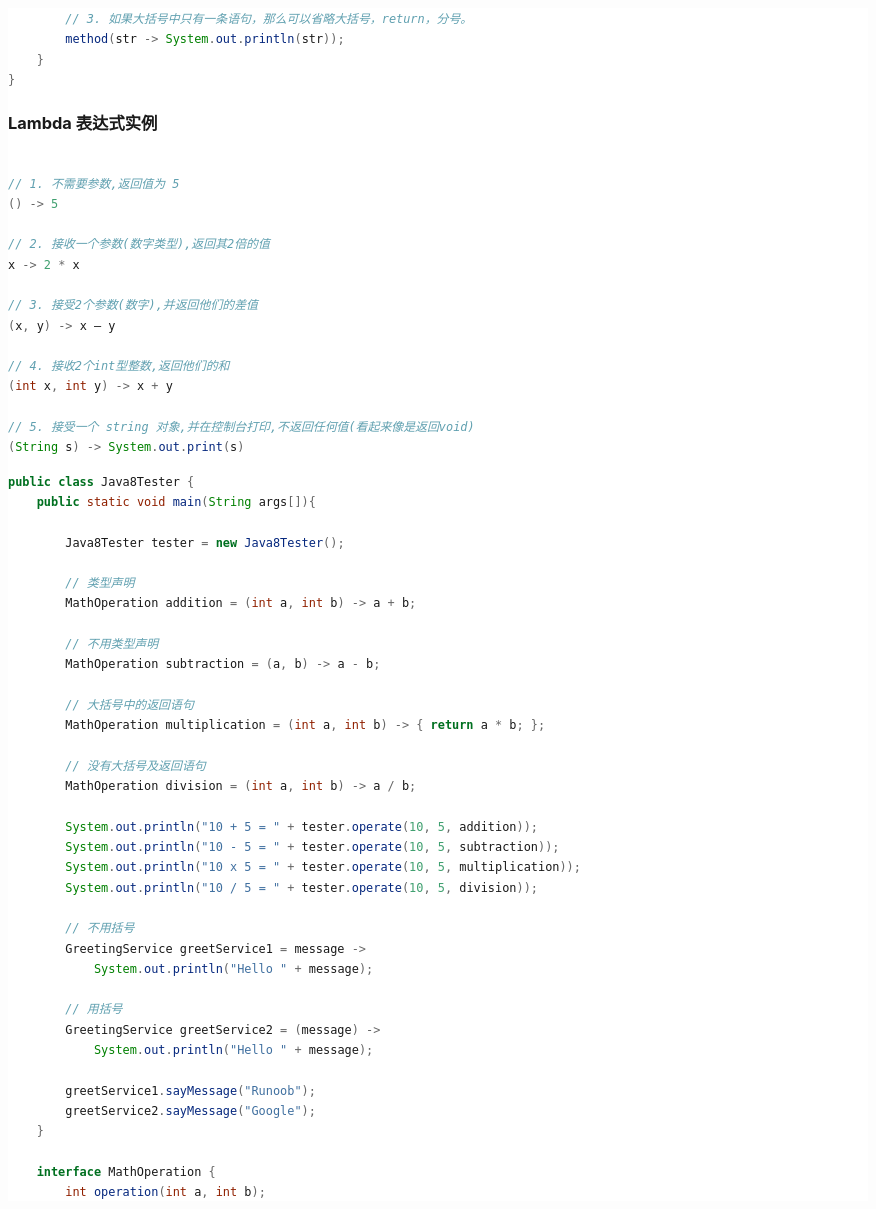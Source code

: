 ```java
        // 3. 如果大括号中只有一条语句，那么可以省略大括号，return，分号。
        method(str -> System.out.println(str));
    }
}
```



### Lambda 表达式实例

```java

// 1. 不需要参数,返回值为 5  
() -> 5  
  
// 2. 接收一个参数(数字类型),返回其2倍的值  
x -> 2 * x  
  
// 3. 接受2个参数(数字),并返回他们的差值  
(x, y) -> x – y  
  
// 4. 接收2个int型整数,返回他们的和  
(int x, int y) -> x + y  
  
// 5. 接受一个 string 对象,并在控制台打印,不返回任何值(看起来像是返回void)  
(String s) -> System.out.print(s)
```

```java
public class Java8Tester {
    public static void main(String args[]){

        Java8Tester tester = new Java8Tester();

        // 类型声明
        MathOperation addition = (int a, int b) -> a + b;

        // 不用类型声明
        MathOperation subtraction = (a, b) -> a - b;

        // 大括号中的返回语句
        MathOperation multiplication = (int a, int b) -> { return a * b; };

        // 没有大括号及返回语句
        MathOperation division = (int a, int b) -> a / b;

        System.out.println("10 + 5 = " + tester.operate(10, 5, addition));
        System.out.println("10 - 5 = " + tester.operate(10, 5, subtraction));
        System.out.println("10 x 5 = " + tester.operate(10, 5, multiplication));
        System.out.println("10 / 5 = " + tester.operate(10, 5, division));

        // 不用括号
        GreetingService greetService1 = message ->
            System.out.println("Hello " + message);

        // 用括号
        GreetingService greetService2 = (message) ->
            System.out.println("Hello " + message);

        greetService1.sayMessage("Runoob");
        greetService2.sayMessage("Google");
    }

    interface MathOperation {
        int operation(int a, int b);
```